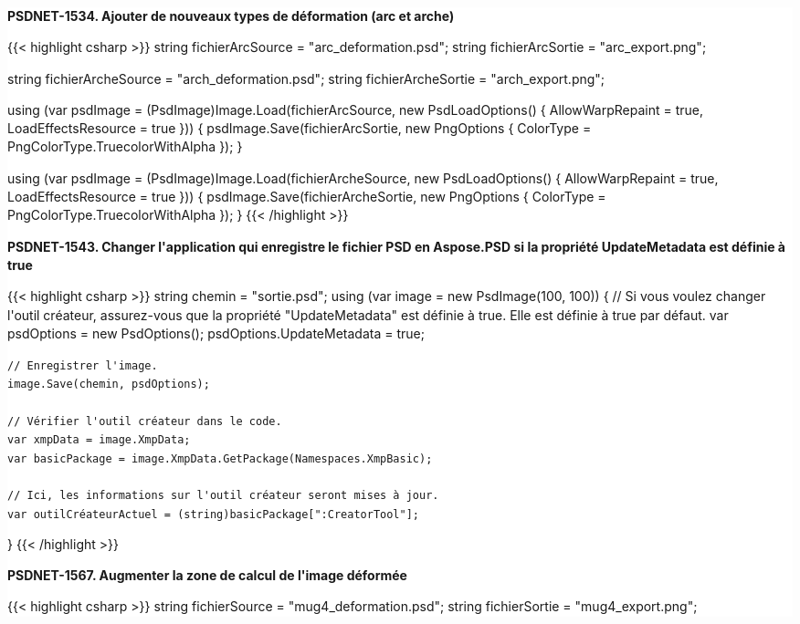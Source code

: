 **PSDNET-1534. Ajouter de nouveaux types de déformation (arc et arche)**

{{< highlight csharp >}}
string fichierArcSource = "arc_deformation.psd";
string fichierArcSortie = "arc_export.png";

string fichierArcheSource = "arch_deformation.psd";
string fichierArcheSortie = "arch_export.png";

using (var psdImage = (PsdImage)Image.Load(fichierArcSource, new PsdLoadOptions() { AllowWarpRepaint = true, LoadEffectsResource = true }))
{
    psdImage.Save(fichierArcSortie, new PngOptions
    {
        ColorType = PngColorType.TruecolorWithAlpha
    });
}

using (var psdImage = (PsdImage)Image.Load(fichierArcheSource, new PsdLoadOptions() { AllowWarpRepaint = true, LoadEffectsResource = true }))
{
    psdImage.Save(fichierArcheSortie, new PngOptions
    {
        ColorType = PngColorType.TruecolorWithAlpha
    });
}
{{< /highlight >}}

**PSDNET-1543. Changer l'application qui enregistre le fichier PSD en Aspose.PSD si la propriété UpdateMetadata est définie à true**

{{< highlight csharp >}}
string chemin = "sortie.psd";
using (var image = new PsdImage(100, 100))
{
    // Si vous voulez changer l'outil créateur, assurez-vous que la propriété "UpdateMetadata" est définie à true. Elle est définie à true par défaut.
    var psdOptions = new PsdOptions();
    psdOptions.UpdateMetadata = true;

    // Enregistrer l'image.
    image.Save(chemin, psdOptions);

    // Vérifier l'outil créateur dans le code.
    var xmpData = image.XmpData;
    var basicPackage = image.XmpData.GetPackage(Namespaces.XmpBasic);

    // Ici, les informations sur l'outil créateur seront mises à jour.
    var outilCréateurActuel = (string)basicPackage[":CreatorTool"];
}
{{< /highlight >}}

**PSDNET-1567. Augmenter la zone de calcul de l'image déformée**

{{< highlight csharp >}}
string fichierSource = "mug4_deformation.psd";
string fichierSortie = "mug4_export.png";

